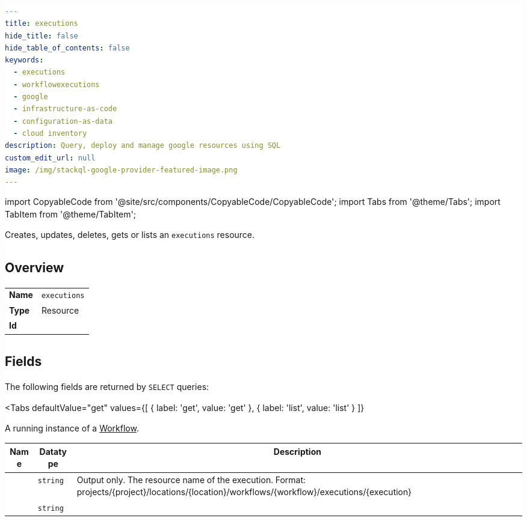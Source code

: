 ```yaml
--- 
title: executions
hide_title: false
hide_table_of_contents: false
keywords:
  - executions
  - workflowexecutions
  - google
  - infrastructure-as-code
  - configuration-as-data
  - cloud inventory
description: Query, deploy and manage google resources using SQL
custom_edit_url: null
image: /img/stackql-google-provider-featured-image.png
---
```


import CopyableCode from '@site/src/components/CopyableCode/CopyableCode';
import Tabs from '@theme/Tabs';
import TabItem from '@theme/TabItem';

Creates, updates, deletes, gets or lists an <code>executions</code> resource.

## Overview
<table><tbody>
<tr><td><b>Name</b></td><td><code>executions</code></td></tr>
<tr><td><b>Type</b></td><td>Resource</td></tr>
<tr><td><b>Id</b></td><td><CopyableCode code="google.workflowexecutions.executions" /></td></tr>
</tbody></table>

## Fields

The following fields are returned by `SELECT` queries:

<Tabs
    defaultValue="get"
    values={[
        { label: 'get', value: 'get' },
        { label: 'list', value: 'list' }
    ]}
>
<TabItem value="get">

A running instance of a [Workflow](https://cloud.google.com/workflows/docs/reference/rest/v1/projects.locations.workflows).

<table>
<thead>
    <tr>
    <th>Name</th>
    <th>Datatype</th>
    <th>Description</th>
    </tr>
</thead>
<tbody>
<tr>
    <td><CopyableCode code="name" /></td>
    <td><code>string</code></td>
    <td>Output only. The resource name of the execution. Format: projects/&#123;project&#125;/locations/&#123;location&#125;/workflows/&#123;workflow&#125;/executions/&#123;execution&#125;</td>
</tr>
<tr>
    <td><CopyableCode code="argument" /></td>
    <td><code>string</code></td>
